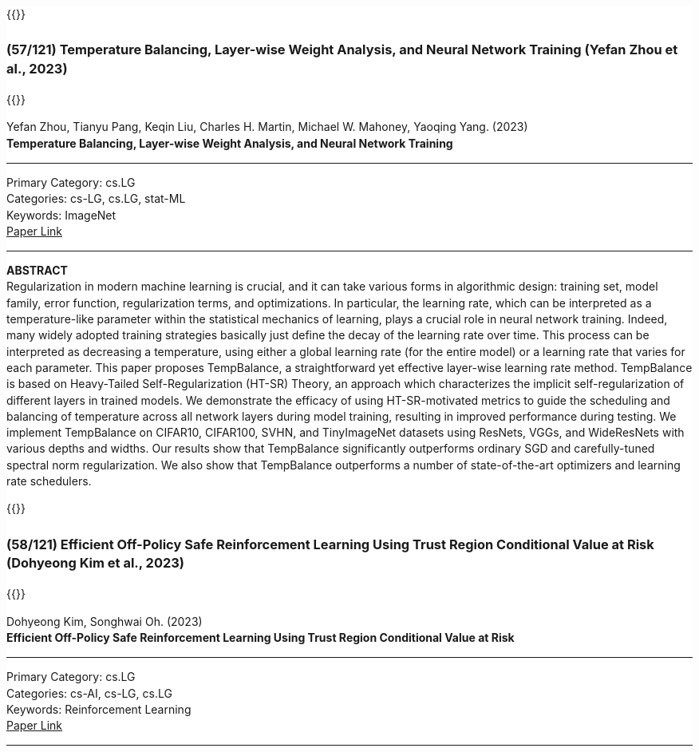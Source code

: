 {{</citation>}}


### (57/121) Temperature Balancing, Layer-wise Weight Analysis, and Neural Network Training (Yefan Zhou et al., 2023)

{{<citation>}}

Yefan Zhou, Tianyu Pang, Keqin Liu, Charles H. Martin, Michael W. Mahoney, Yaoqing Yang. (2023)  
**Temperature Balancing, Layer-wise Weight Analysis, and Neural Network Training**  

---
Primary Category: cs.LG  
Categories: cs-LG, cs.LG, stat-ML  
Keywords: ImageNet  
[Paper Link](http://arxiv.org/abs/2312.00359v1)  

---


**ABSTRACT**  
Regularization in modern machine learning is crucial, and it can take various forms in algorithmic design: training set, model family, error function, regularization terms, and optimizations. In particular, the learning rate, which can be interpreted as a temperature-like parameter within the statistical mechanics of learning, plays a crucial role in neural network training. Indeed, many widely adopted training strategies basically just define the decay of the learning rate over time. This process can be interpreted as decreasing a temperature, using either a global learning rate (for the entire model) or a learning rate that varies for each parameter. This paper proposes TempBalance, a straightforward yet effective layer-wise learning rate method. TempBalance is based on Heavy-Tailed Self-Regularization (HT-SR) Theory, an approach which characterizes the implicit self-regularization of different layers in trained models. We demonstrate the efficacy of using HT-SR-motivated metrics to guide the scheduling and balancing of temperature across all network layers during model training, resulting in improved performance during testing. We implement TempBalance on CIFAR10, CIFAR100, SVHN, and TinyImageNet datasets using ResNets, VGGs, and WideResNets with various depths and widths. Our results show that TempBalance significantly outperforms ordinary SGD and carefully-tuned spectral norm regularization. We also show that TempBalance outperforms a number of state-of-the-art optimizers and learning rate schedulers.

{{</citation>}}


### (58/121) Efficient Off-Policy Safe Reinforcement Learning Using Trust Region Conditional Value at Risk (Dohyeong Kim et al., 2023)

{{<citation>}}

Dohyeong Kim, Songhwai Oh. (2023)  
**Efficient Off-Policy Safe Reinforcement Learning Using Trust Region Conditional Value at Risk**  

---
Primary Category: cs.LG  
Categories: cs-AI, cs-LG, cs.LG  
Keywords: Reinforcement Learning  
[Paper Link](http://arxiv.org/abs/2312.00342v1)  

---
